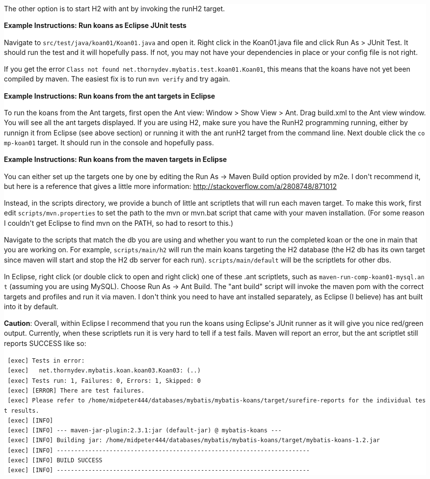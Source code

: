 The other option is to start H2 with ant by invoking the runH2 target.

**Example Instructions: Run koans as Eclipse JUnit tests**

Navigate to `src/test/java/koan01/Koan01.java` and open it.  Right click in the Koan01.java file and click Run As > JUnit Test.  It should run the test and it will hopefully pass.  If not, you may not have your dependencies in place or your config file is not right.

If you get the error `Class not found net.thornydev.mybatis.test.koan01.Koan01`, this means that the koans have not yet been compiled by maven.  The easiest fix is to run `mvn verify` and try again.

**Example Instructions: Run koans from the ant targets in Eclipse**

To run the koans from the Ant targets, first open the Ant view: Window > Show View > Ant.  Drag build.xml to the Ant view window.  You will see all the ant targets displayed.  If you are using H2, make sure you have the RunH2 programming running, either by runnign it from Eclipse (see above section) or running it with the ant runH2 target from the command line. Next double click the `comp-koan01` target.  It should run in the console and hopefully pass.

**Example Instructions: Run koans from the maven targets in Eclipse**

You can either set up the targets one by one by editing the Run As -> Maven Build option provided by m2e. I don't recommend it, but here is a reference that gives a little more information: http://stackoverflow.com/a/2808748/871012

Instead, in the scripts directory, we provide a bunch of little ant scriptlets that will run each maven target.  To make this work, first edit `scripts/mvn.properties` to set the path to the mvn or mvn.bat script that came with your maven installation.  (For some reason I couldn't get Eclipse to find mvn on the PATH, so had to resort to this.)

Navigate to the scripts that match the db you are using and whether you want to run the completed koan or the one in main that you are working on.  For example, `scripts/main/h2` will run the main koans targeting the H2 database (the H2 db has its own target since maven will start and stop the H2 db server for each run).  `scripts/main/default` will be the scriptlets for other dbs.

In Eclipse, right click (or double click to open and right click) one of these .ant scriptlets, such as `maven-run-comp-koan01-mysql.ant` (assuming you are using MySQL).  Choose Run As -> Ant Build.  The "ant build" script will invoke the maven pom with the correct targets and profiles and run it via maven.  I don't think you need to have ant installed separately, as Eclipse (I believe) has ant built into it by default.

**Caution**: Overall, within Eclipse I recommend that you run the koans using Eclipse's JUnit runner as it will give you nice red/green output.  Currently, when these scriptlets run it is very hard to tell if a test fails. Maven will report an error, but the ant scriptlet still reports SUCCESS like so:

     [exec] Tests in error: 
     [exec]   net.thornydev.mybatis.koan.koan03.Koan03: (..)
     [exec] Tests run: 1, Failures: 0, Errors: 1, Skipped: 0
     [exec] [ERROR] There are test failures.
     [exec] Please refer to /home/midpeter444/databases/mybatis/mybatis-koans/target/surefire-reports for the individual test results.
     [exec] [INFO] 
     [exec] [INFO] --- maven-jar-plugin:2.3.1:jar (default-jar) @ mybatis-koans ---
     [exec] [INFO] Building jar: /home/midpeter444/databases/mybatis/mybatis-koans/target/mybatis-koans-1.2.jar
     [exec] [INFO] ------------------------------------------------------------------------
     [exec] [INFO] BUILD SUCCESS
     [exec] [INFO] ------------------------------------------------------------------------
